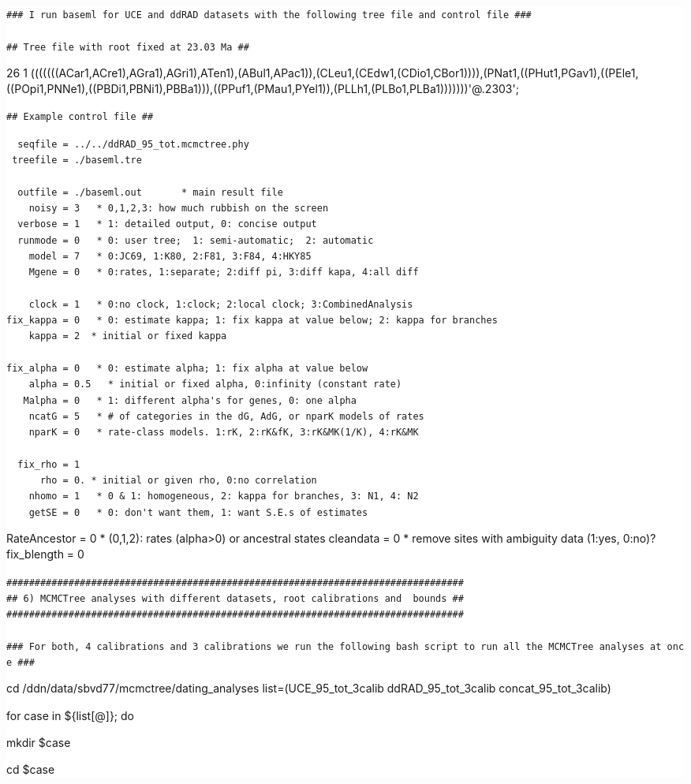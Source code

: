 ```
### I run baseml for UCE and ddRAD datasets with the following tree file and control file ###

## Tree file with root fixed at 23.03 Ma ##
```
26 1
(((((((ACar1,ACre1),AGra1),AGri1),ATen1),(ABul1,APac1)),(CLeu1,(CEdw1,(CDio1,CBor1)))),(PNat1,((PHut1,PGav1),((PEle1,((POpi1,PNNe1),((PBDi1,PBNi1),PBBa1))),((PPuf1,(PMau1,PYel1)),(PLLh1,(PLBo1,PLBa1)))))))'@.2303';
```
## Example control file ##
```
      seqfile = ../../ddRAD_95_tot.mcmctree.phy 
     treefile = ./baseml.tre

      outfile = ./baseml.out       * main result file
        noisy = 3   * 0,1,2,3: how much rubbish on the screen
      verbose = 1   * 1: detailed output, 0: concise output
      runmode = 0   * 0: user tree;  1: semi-automatic;  2: automatic
        model = 7   * 0:JC69, 1:K80, 2:F81, 3:F84, 4:HKY85
        Mgene = 0   * 0:rates, 1:separate; 2:diff pi, 3:diff kapa, 4:all diff

        clock = 1   * 0:no clock, 1:clock; 2:local clock; 3:CombinedAnalysis
    fix_kappa = 0   * 0: estimate kappa; 1: fix kappa at value below; 2: kappa for branches
        kappa = 2  * initial or fixed kappa

    fix_alpha = 0   * 0: estimate alpha; 1: fix alpha at value below
        alpha = 0.5   * initial or fixed alpha, 0:infinity (constant rate)
       Malpha = 0   * 1: different alpha's for genes, 0: one alpha
        ncatG = 5   * # of categories in the dG, AdG, or nparK models of rates
        nparK = 0   * rate-class models. 1:rK, 2:rK&fK, 3:rK&MK(1/K), 4:rK&MK 

      fix_rho = 1  
          rho = 0. * initial or given rho, 0:no correlation
        nhomo = 1   * 0 & 1: homogeneous, 2: kappa for branches, 3: N1, 4: N2
        getSE = 0   * 0: don't want them, 1: want S.E.s of estimates
 RateAncestor = 0   * (0,1,2): rates (alpha>0) or ancestral states
    cleandata = 0  * remove sites with ambiguity data (1:yes, 0:no)?
  fix_blength = 0
```
#################################################################################
## 6) MCMCTree analyses with different datasets, root calibrations and  bounds ##
#################################################################################

### For both, 4 calibrations and 3 calibrations we run the following bash script to run all the MCMCTree analyses at once ###
```
cd /ddn/data/sbvd77/mcmctree/dating_analyses
list=(UCE_95_tot_3calib ddRAD_95_tot_3calib concat_95_tot_3calib)

for case in ${list[@]}; do

  mkdir $case

  cd $case
